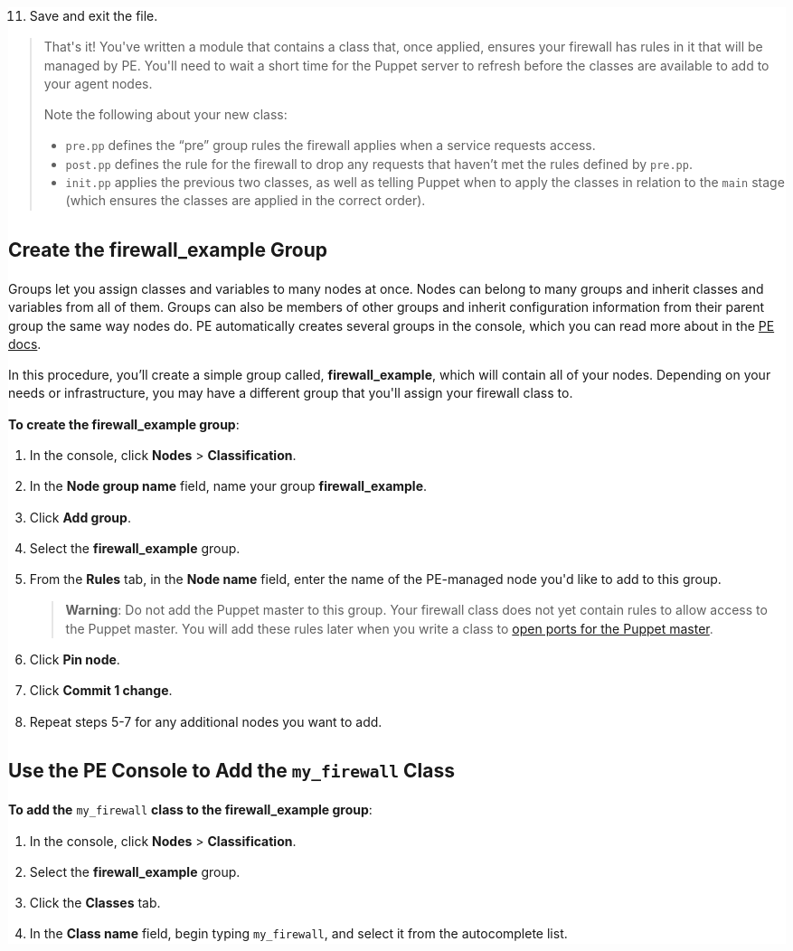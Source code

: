 11. Save and exit the file.

> That's it! You've written a module that contains a class that, once applied, ensures your firewall has rules in it that will be managed by PE. You'll need to wait a short time for the Puppet server to refresh before the classes are available to add to your agent nodes.
>
> Note the following about your new class:
>
> * `pre.pp` defines the “pre” group rules the firewall applies when a service requests access.
> * `post.pp` defines the rule for the firewall to drop any requests that haven’t met the rules defined by `pre.pp`.
> * `init.pp` applies the previous two classes, as well as telling Puppet when to apply the classes in relation to the `main` stage (which ensures the classes are applied in the correct order).

## Create the firewall_example Group

Groups let you assign classes and variables to many nodes at once. Nodes can belong to many groups and inherit classes and variables from all of them. Groups can also be members of other groups and inherit configuration information from their parent group the same way nodes do. PE automatically creates several groups in the console, which you can read more about in the [PE docs](./console_classes_groups_preconfigured_groups.html).

In this procedure, you’ll create a simple group called, __firewall_example__, which will contain all of your nodes. Depending on your needs or infrastructure, you may have a different group that you'll assign your firewall class to.

[firewall_add_node]: ./images/quick/firewall_add_node.png

**To create the firewall_example group**:

1. In the console, click __Nodes__ > __Classification__.
2. In the __Node group name__ field, name your group **firewall_example**.
3. Click __Add group__.
4. Select the __firewall_example__ group.
5. From the __Rules__ tab, in the __Node name__ field, enter the name of the PE-managed node you'd like to add to this group.

   >**Warning**: Do not add the Puppet master to this group. Your firewall class does not yet contain rules to allow access to the Puppet master. You will add these rules later when you write a class to [open ports for the Puppet master](#open-ports-for-the-puppet-master).

6. Click __Pin node__.
7. Click __Commit 1 change__.
8. Repeat steps 5-7 for any additional nodes you want to add.

## Use the PE Console to Add the `my_firewall` Class

[classbutton]: ./images/quick/add_class_button.png
[add_firewall]: ./images/quick/firewall_add_firewall.png
[assign_firewall_group]: ./images/quick/assign_my_fw_group.png


**To add the** `my_firewall` **class to the firewall_example group**:

1. In the console, click __Nodes__ > __Classification__.

2. Select the __firewall_example__ group.

3. Click the __Classes__ tab.

4. In the __Class name__ field, begin typing `my_firewall`, and select it from the autocomplete list.


[downloads]: http://info.puppetlabs.com/download-pe.html
[sys_req]: ./install_system_requirements.html
[agent_install]: ./install_agents.html
[install_overview]: ./install_basic.html
[master_run_report]: ./images/quick/master_log.png
[select_master_log]: ./images/quick/select_master_log.png